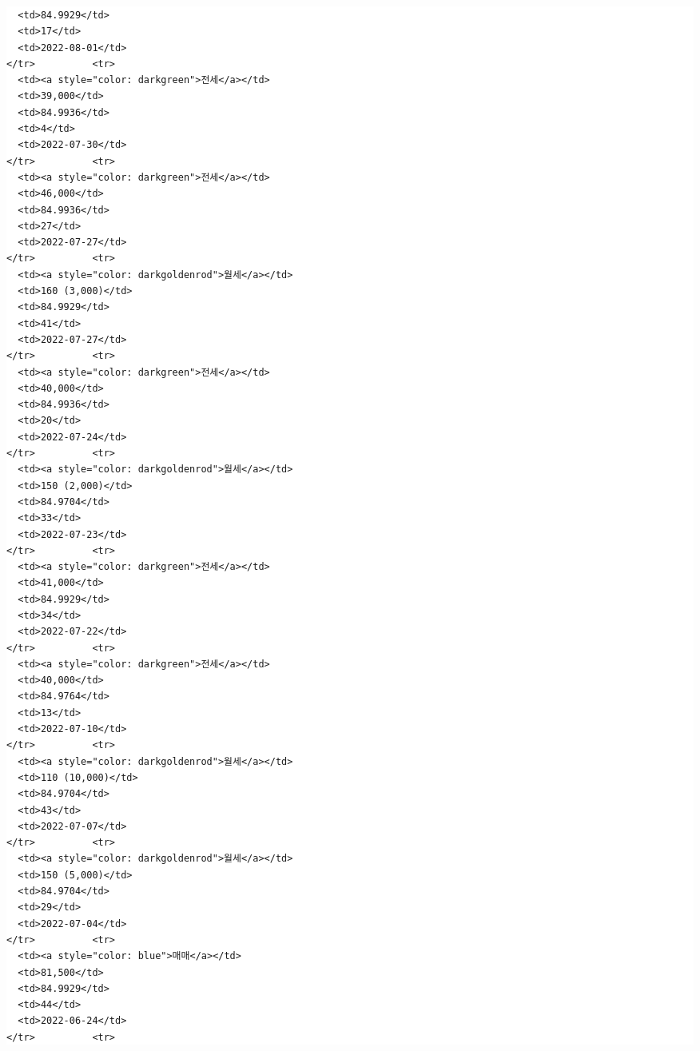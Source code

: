       <td>84.9929</td>
      <td>17</td>
      <td>2022-08-01</td>
    </tr>          <tr>
      <td><a style="color: darkgreen">전세</a></td>
      <td>39,000</td>
      <td>84.9936</td>
      <td>4</td>
      <td>2022-07-30</td>
    </tr>          <tr>
      <td><a style="color: darkgreen">전세</a></td>
      <td>46,000</td>
      <td>84.9936</td>
      <td>27</td>
      <td>2022-07-27</td>
    </tr>          <tr>
      <td><a style="color: darkgoldenrod">월세</a></td>
      <td>160 (3,000)</td>
      <td>84.9929</td>
      <td>41</td>
      <td>2022-07-27</td>
    </tr>          <tr>
      <td><a style="color: darkgreen">전세</a></td>
      <td>40,000</td>
      <td>84.9936</td>
      <td>20</td>
      <td>2022-07-24</td>
    </tr>          <tr>
      <td><a style="color: darkgoldenrod">월세</a></td>
      <td>150 (2,000)</td>
      <td>84.9704</td>
      <td>33</td>
      <td>2022-07-23</td>
    </tr>          <tr>
      <td><a style="color: darkgreen">전세</a></td>
      <td>41,000</td>
      <td>84.9929</td>
      <td>34</td>
      <td>2022-07-22</td>
    </tr>          <tr>
      <td><a style="color: darkgreen">전세</a></td>
      <td>40,000</td>
      <td>84.9764</td>
      <td>13</td>
      <td>2022-07-10</td>
    </tr>          <tr>
      <td><a style="color: darkgoldenrod">월세</a></td>
      <td>110 (10,000)</td>
      <td>84.9704</td>
      <td>43</td>
      <td>2022-07-07</td>
    </tr>          <tr>
      <td><a style="color: darkgoldenrod">월세</a></td>
      <td>150 (5,000)</td>
      <td>84.9704</td>
      <td>29</td>
      <td>2022-07-04</td>
    </tr>          <tr>
      <td><a style="color: blue">매매</a></td>
      <td>81,500</td>
      <td>84.9929</td>
      <td>44</td>
      <td>2022-06-24</td>
    </tr>          <tr>